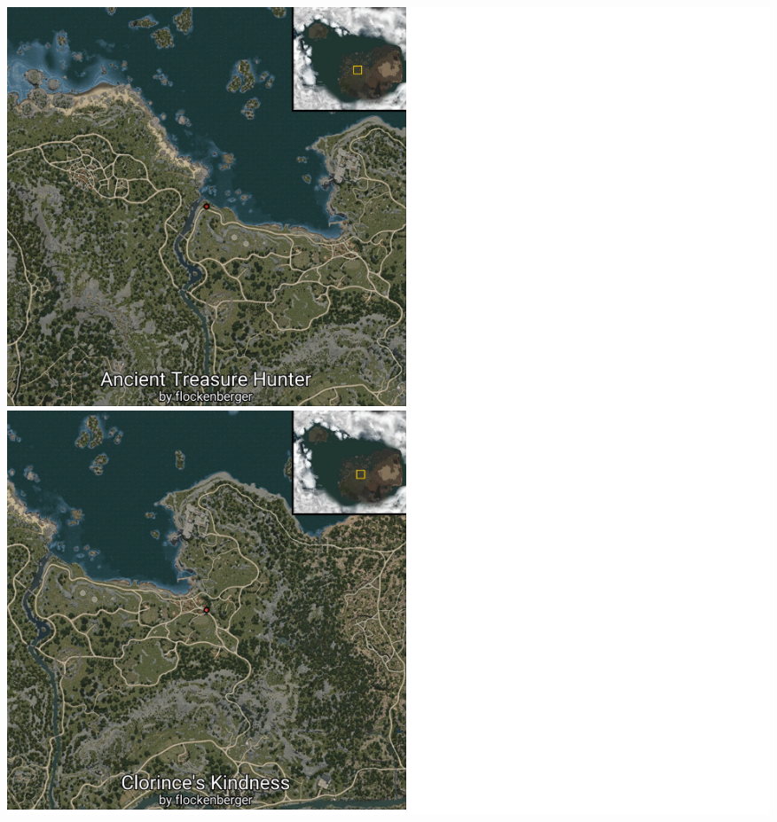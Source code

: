 <img src="./Velia Adventure Log_Ancient Treasure Hunter_Preview.webp" width="450"/> <img src="./Velia Adventure Log_Clorince's Kindness_Preview.webp" width="450"/>